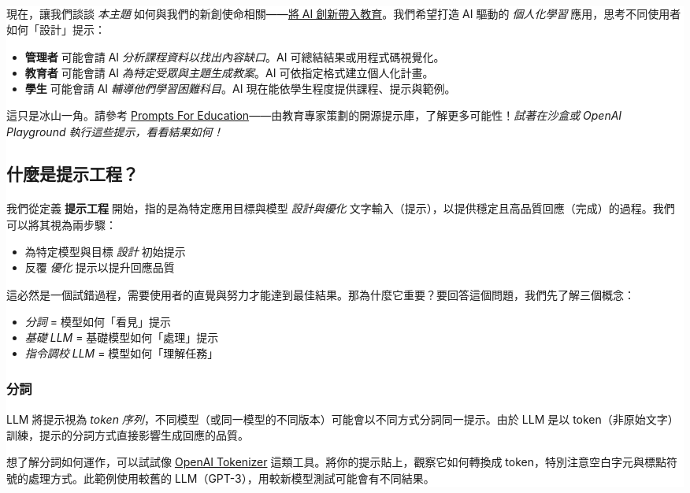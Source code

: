 現在，讓我們談談 _本主題_ 如何與我們的新創使命相關——[將 AI 創新帶入教育](https://educationblog.microsoft.com/2023/06/collaborating-to-bring-ai-innovation-to-education?WT.mc_id=academic-105485-koreyst)。我們希望打造 AI 驅動的 _個人化學習_ 應用，思考不同使用者如何「設計」提示：

- **管理者** 可能會請 AI _分析課程資料以找出內容缺口_。AI 可總結結果或用程式碼視覺化。  
- **教育者** 可能會請 AI _為特定受眾與主題生成教案_。AI 可依指定格式建立個人化計畫。  
- **學生** 可能會請 AI _輔導他們學習困難科目_。AI 現在能依學生程度提供課程、提示與範例。

這只是冰山一角。請參考 [Prompts For Education](https://github.com/microsoft/prompts-for-edu/tree/main?WT.mc_id=academic-105485-koreyst)——由教育專家策劃的開源提示庫，了解更多可能性！_試著在沙盒或 OpenAI Playground 執行這些提示，看看結果如何！_



## 什麼是提示工程？  

我們從定義 **提示工程** 開始，指的是為特定應用目標與模型 _設計與優化_ 文字輸入（提示），以提供穩定且高品質回應（完成）的過程。我們可以將其視為兩步驟：

- 為特定模型與目標 _設計_ 初始提示  
- 反覆 _優化_ 提示以提升回應品質

這必然是一個試錯過程，需要使用者的直覺與努力才能達到最佳結果。那為什麼它重要？要回答這個問題，我們先了解三個概念：

- _分詞_ = 模型如何「看見」提示  
- _基礎 LLM_ = 基礎模型如何「處理」提示  
- _指令調校 LLM_ = 模型如何「理解任務」

### 分詞  

LLM 將提示視為 _token 序列_，不同模型（或同一模型的不同版本）可能會以不同方式分詞同一提示。由於 LLM 是以 token（非原始文字）訓練，提示的分詞方式直接影響生成回應的品質。

想了解分詞如何運作，可以試試像 [OpenAI Tokenizer](https://platform.openai.com/tokenizer?WT.mc_id=academic-105485-koreyst) 這類工具。將你的提示貼上，觀察它如何轉換成 token，特別注意空白字元與標點符號的處理方式。此範例使用較舊的 LLM（GPT-3），用較新模型測試可能會有不同結果。

